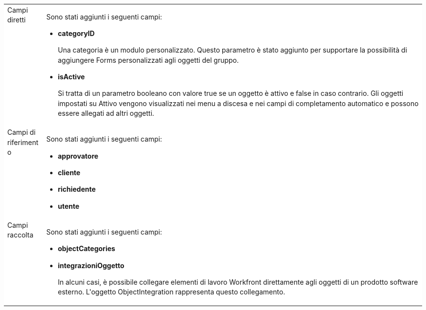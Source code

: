 <table>
  <col/>
  <col/>
  <tbody>
    <tr>
      <td role="rowheader">Campi diretti</td>
      <td>
        <p>Sono stati aggiunti i seguenti campi:</p>
        <ul>
          <li>
            <p><b>categoryID</b>
            </p>
            <p>Una categoria è un modulo personalizzato. Questo parametro è stato aggiunto per supportare la possibilità di aggiungere Forms personalizzati agli oggetti del gruppo. </p>
          </li>
          <li>
            <p><b>isActive</b>
            </p>
            <p>Si tratta di un parametro booleano con valore true se un oggetto è attivo e false in caso contrario. Gli oggetti impostati su Attivo vengono visualizzati nei menu a discesa e nei campi di completamento automatico e possono essere allegati ad altri oggetti.</p>
          </li>
        </ul>
      </td>
    </tr>
    <tr>
      <td role="rowheader">Campi di riferimento</td>
      <td >
        <p>Sono stati aggiunti i seguenti campi:</p>
        <ul>
          <li>
            <p><b>approvatore</b>
            </p>
          </li>
          <li>
            <p><b>cliente</b>
            </p>
          </li>
          <li>
            <p><b>richiedente</b>
            </p>
          </li>
          <li>
            <p><b>utente</b>
            </p>
          </li>
        </ul>
      </td>
    </tr>
    <tr>
      <td role="rowheader">Campi raccolta</td>
      <td>
        <p>Sono stati aggiunti i seguenti campi:</p>
        <ul>
          <li>
            <p><b>objectCategories</b>
            </p>
          </li>
          <li>
            <p><b>integrazioniOggetto</b>
            </p>
            <p>In alcuni casi, è possibile collegare elementi di lavoro Workfront direttamente agli oggetti di un prodotto software esterno. L'oggetto ObjectIntegration rappresenta questo collegamento.</p>
          </li>
